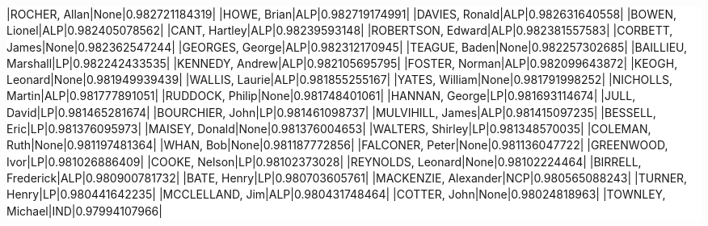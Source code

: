 |ROCHER, Allan|None|0.982721184319|
|HOWE, Brian|ALP|0.982719174991|
|DAVIES, Ronald|ALP|0.982631640558|
|BOWEN, Lionel|ALP|0.982405078562|
|CANT, Hartley|ALP|0.98239593148|
|ROBERTSON, Edward|ALP|0.982381557583|
|CORBETT, James|None|0.982362547244|
|GEORGES, George|ALP|0.982312170945|
|TEAGUE, Baden|None|0.982257302685|
|BAILLIEU, Marshall|LP|0.982242433535|
|KENNEDY, Andrew|ALP|0.982105695795|
|FOSTER, Norman|ALP|0.982099643872|
|KEOGH, Leonard|None|0.981949939439|
|WALLIS, Laurie|ALP|0.981855255167|
|YATES, William|None|0.981791998252|
|NICHOLLS, Martin|ALP|0.981777891051|
|RUDDOCK, Philip|None|0.981748401061|
|HANNAN, George|LP|0.981693114674|
|JULL, David|LP|0.981465281674|
|BOURCHIER, John|LP|0.981461098737|
|MULVIHILL, James|ALP|0.981415097235|
|BESSELL, Eric|LP|0.981376095973|
|MAISEY, Donald|None|0.981376004653|
|WALTERS, Shirley|LP|0.981348570035|
|COLEMAN, Ruth|None|0.981197481364|
|WHAN, Bob|None|0.981187772856|
|FALCONER, Peter|None|0.981136047722|
|GREENWOOD, Ivor|LP|0.981026886409|
|COOKE, Nelson|LP|0.98102373028|
|REYNOLDS, Leonard|None|0.98102224464|
|BIRRELL, Frederick|ALP|0.980900781732|
|BATE, Henry|LP|0.980703605761|
|MACKENZIE, Alexander|NCP|0.980565088243|
|TURNER, Henry|LP|0.980441642235|
|MCCLELLAND, Jim|ALP|0.980431748464|
|COTTER, John|None|0.98024818963|
|TOWNLEY, Michael|IND|0.97994107966|